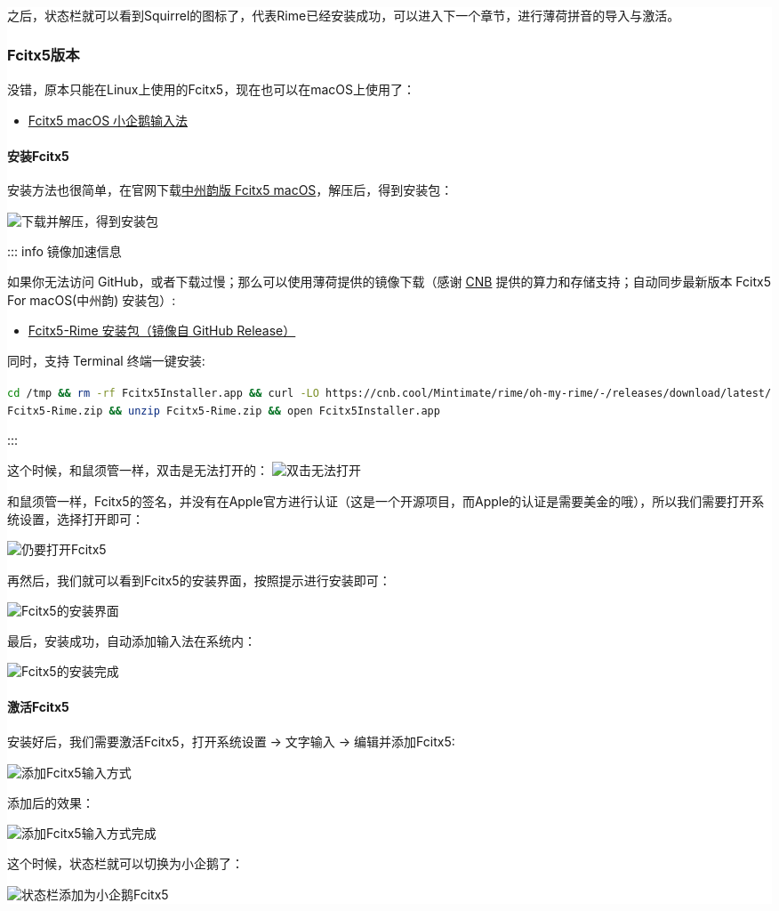 之后，状态栏就可以看到Squirrel的图标了，代表Rime已经安装成功，可以进入下一个章节，进行薄荷拼音的导入与激活。

### Fcitx5版本

没错，原本只能在Linux上使用的Fcitx5，现在也可以在macOS上使用了：
- [Fcitx5 macOS 小企鹅输入法](https://fcitx-contrib.github.io/)

#### 安装Fcitx5
安装方法也很简单，在官网下载[中州韵版 Fcitx5 macOS](https://github.com/fcitx-contrib/fcitx5-macos-installer/releases/download/latest/Fcitx5-Rime.zip)，解压后，得到安装包：

![下载并解压，得到安装包](/image/guide/unzipFcitxMacOS.webp)

::: info 镜像加速信息

如果你无法访问 GitHub，或者下载过慢；那么可以使用薄荷提供的镜像下载（感谢 [CNB](https://cnb.cool) 提供的算力和存储支持；自动同步最新版本 Fcitx5 For macOS(中州韵) 安装包）: 
- [Fcitx5-Rime 安装包（镜像自 GitHub Release）](https://cnb.cool/Mintimate/rime/oh-my-rime/-/releases/download/latest/Fcitx5-Rime.zip)

同时，支持 Terminal 终端一键安装:
```bash
cd /tmp && rm -rf Fcitx5Installer.app && curl -LO https://cnb.cool/Mintimate/rime/oh-my-rime/-/releases/download/latest/Fcitx5-Rime.zip && unzip Fcitx5-Rime.zip && open Fcitx5Installer.app
```

:::

这个时候，和鼠须管一样，双击是无法打开的：
![双击无法打开](/image/guide/warningFcitx5MacOS.webp)

和鼠须管一样，Fcitx5的签名，并没有在Apple官方进行认证（这是一个开源项目，而Apple的认证是需要美金的哦），所以我们需要打开系统设置，选择打开即可：

![仍要打开Fcitx5](/image/guide/makeSureToOpenFcitx5.webp)

再然后，我们就可以看到Fcitx5的安装界面，按照提示进行安装即可：

![Fcitx5的安装界面](/image/guide/enterPasswordToInstallFcitx5.webp)

最后，安装成功，自动添加输入法在系统内：

![Fcitx5的安装完成](/image/guide/enableFcitx5MacOS.webp)

#### 激活Fcitx5

安装好后，我们需要激活Fcitx5，打开系统设置 -> 文字输入 -> 编辑并添加Fcitx5:

![添加Fcitx5输入方式](/image/guide/enableFcitx5MacOS1.webp)

添加后的效果：

![添加Fcitx5输入方式完成](/image/guide/enableFcitx5MacOS2.webp)

这个时候，状态栏就可以切换为小企鹅了：

![状态栏添加为小企鹅Fcitx5](/image/guide/enterPasswordToInstallFcitx5.webp)
